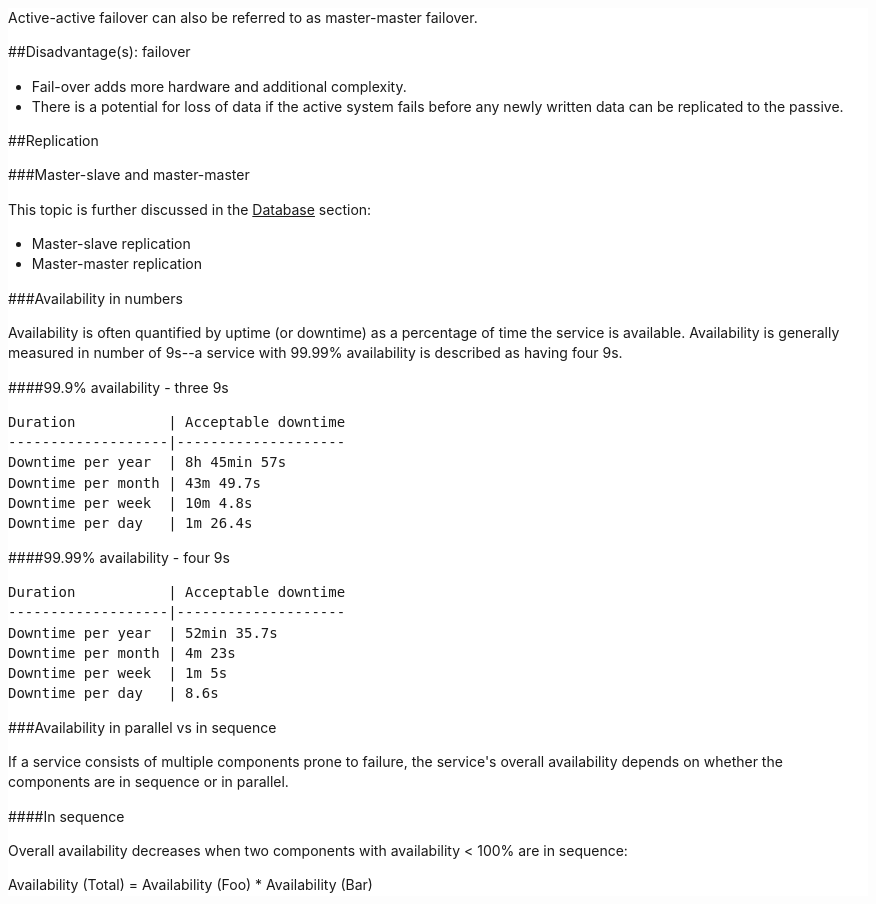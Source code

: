 Active-active failover can also be referred to as master-master failover.

##Disadvantage(s): failover

* Fail-over adds more hardware and additional complexity.
* There is a potential for loss of data if the active system fails before any newly written data can be replicated to
  the passive.

##Replication

###Master-slave and master-master

This topic is further discussed in the [Database](https://github.com/donnemartin/system-design-primer#database) section:

* Master-slave replication
* Master-master replication

###Availability in numbers

Availability is often quantified by uptime (or downtime) as a percentage of time the service is available. Availability
is generally measured in number of 9s--a service with 99.99% availability is described as having four 9s.

####99.9% availability - three 9s

<pre>
Duration           | Acceptable downtime
-------------------|--------------------
Downtime per year  | 8h 45min 57s  
Downtime per month | 43m 49.7s  
Downtime per week  | 10m 4.8s  
Downtime per day   | 1m 26.4s
</pre>

####99.99% availability - four 9s

<pre>
Duration           | Acceptable downtime
-------------------|--------------------
Downtime per year  | 52min 35.7s
Downtime per month | 4m 23s
Downtime per week  | 1m 5s
Downtime per day   | 8.6s
</pre>

###Availability in parallel vs in sequence

If a service consists of multiple components prone to failure, the service's overall availability depends on whether
the components are in sequence or in parallel.

####In sequence

Overall availability decreases when two components with availability < 100% are in sequence:

Availability (Total) = Availability (Foo) * Availability (Bar)
